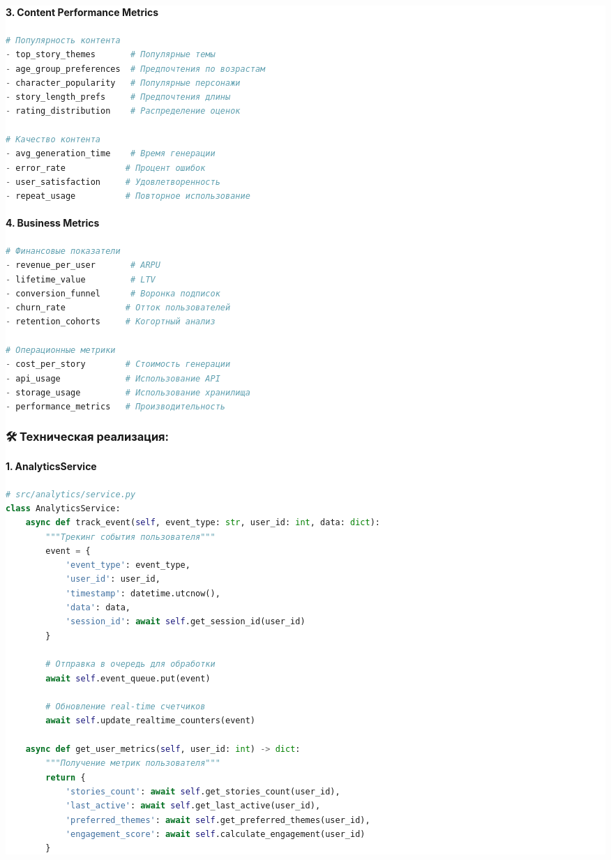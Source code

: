 #### 3. **Content Performance Metrics**
```python
# Популярность контента
- top_story_themes       # Популярные темы
- age_group_preferences  # Предпочтения по возрастам
- character_popularity   # Популярные персонажи
- story_length_prefs     # Предпочтения длины
- rating_distribution    # Распределение оценок

# Качество контента
- avg_generation_time    # Время генерации
- error_rate            # Процент ошибок
- user_satisfaction     # Удовлетворенность
- repeat_usage          # Повторное использование
```

#### 4. **Business Metrics**
```python
# Финансовые показатели
- revenue_per_user       # ARPU
- lifetime_value         # LTV
- conversion_funnel      # Воронка подписок
- churn_rate            # Отток пользователей
- retention_cohorts     # Когортный анализ

# Операционные метрики
- cost_per_story        # Стоимость генерации
- api_usage             # Использование API
- storage_usage         # Использование хранилища
- performance_metrics   # Производительность
```

### 🛠 Техническая реализация:

#### 1. **AnalyticsService**
```python
# src/analytics/service.py
class AnalyticsService:
    async def track_event(self, event_type: str, user_id: int, data: dict):
        """Трекинг события пользователя"""
        event = {
            'event_type': event_type,
            'user_id': user_id,
            'timestamp': datetime.utcnow(),
            'data': data,
            'session_id': await self.get_session_id(user_id)
        }
        
        # Отправка в очередь для обработки
        await self.event_queue.put(event)
        
        # Обновление real-time счетчиков
        await self.update_realtime_counters(event)
    
    async def get_user_metrics(self, user_id: int) -> dict:
        """Получение метрик пользователя"""
        return {
            'stories_count': await self.get_stories_count(user_id),
            'last_active': await self.get_last_active(user_id),
            'preferred_themes': await self.get_preferred_themes(user_id),
            'engagement_score': await self.calculate_engagement(user_id)
        }
```
